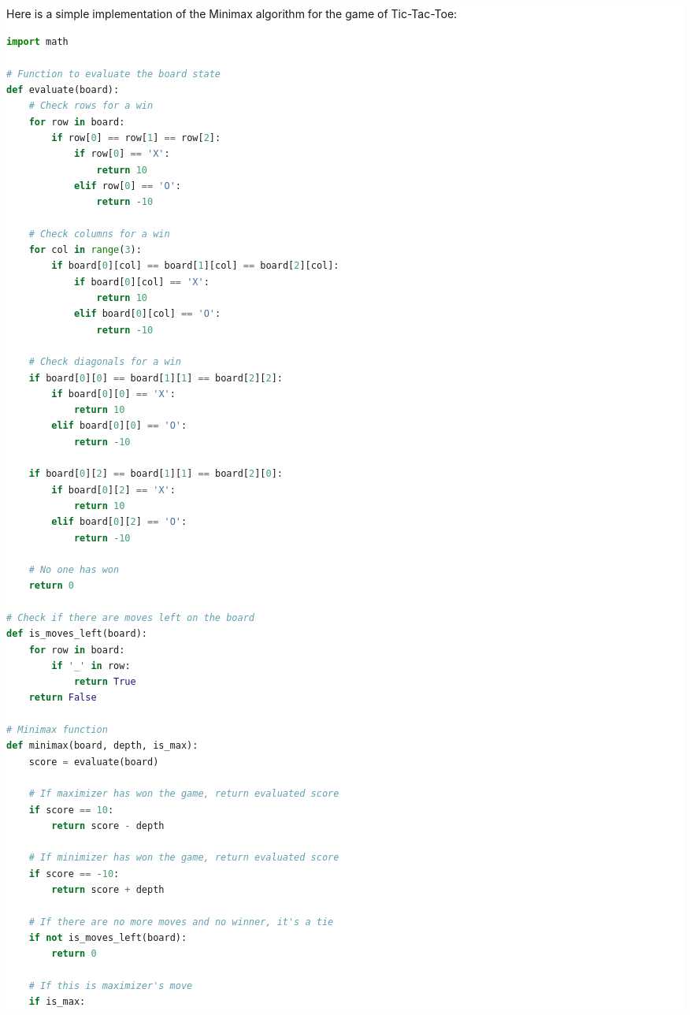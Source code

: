 Here is a simple implementation of the Minimax algorithm for the game of Tic-Tac-Toe:

```python
import math

# Function to evaluate the board state
def evaluate(board):
    # Check rows for a win
    for row in board:
        if row[0] == row[1] == row[2]:
            if row[0] == 'X':
                return 10
            elif row[0] == 'O':
                return -10

    # Check columns for a win
    for col in range(3):
        if board[0][col] == board[1][col] == board[2][col]:
            if board[0][col] == 'X':
                return 10
            elif board[0][col] == 'O':
                return -10

    # Check diagonals for a win
    if board[0][0] == board[1][1] == board[2][2]:
        if board[0][0] == 'X':
            return 10
        elif board[0][0] == 'O':
            return -10

    if board[0][2] == board[1][1] == board[2][0]:
        if board[0][2] == 'X':
            return 10
        elif board[0][2] == 'O':
            return -10

    # No one has won
    return 0

# Check if there are moves left on the board
def is_moves_left(board):
    for row in board:
        if '_' in row:
            return True
    return False

# Minimax function
def minimax(board, depth, is_max):
    score = evaluate(board)

    # If maximizer has won the game, return evaluated score
    if score == 10:
        return score - depth

    # If minimizer has won the game, return evaluated score
    if score == -10:
        return score + depth

    # If there are no more moves and no winner, it's a tie
    if not is_moves_left(board):
        return 0

    # If this is maximizer's move
    if is_max:
```